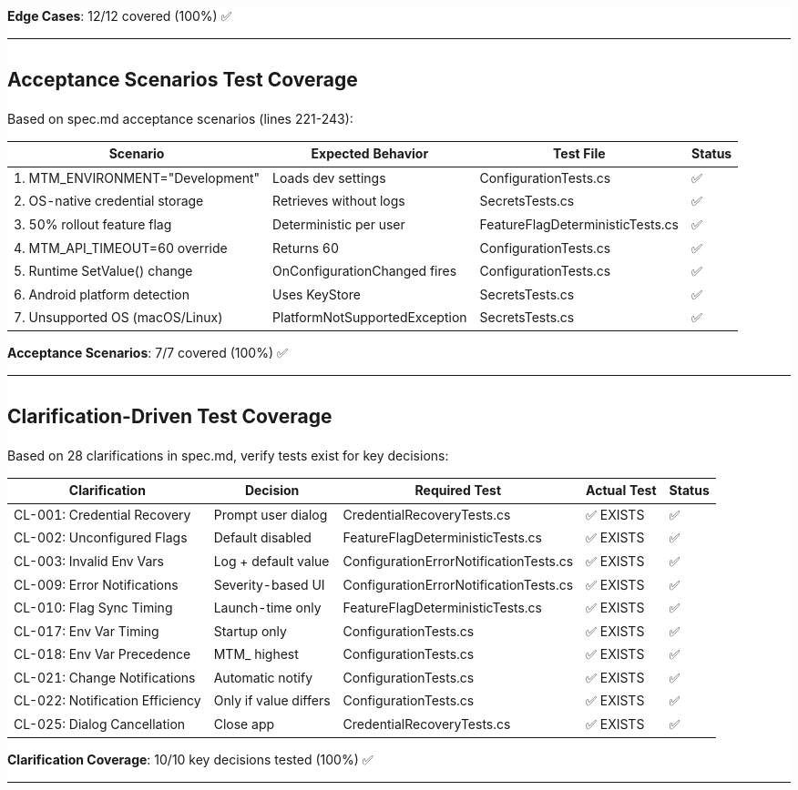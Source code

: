 **Edge Cases**: 12/12 covered (100%) ✅

---

## Acceptance Scenarios Test Coverage

Based on spec.md acceptance scenarios (lines 221-243):

| Scenario                         | Expected Behavior             | Test File                        | Status |
| -------------------------------- | ----------------------------- | -------------------------------- | ------ |
| 1. MTM_ENVIRONMENT="Development" | Loads dev settings            | ConfigurationTests.cs            | ✅      |
| 2. OS-native credential storage  | Retrieves without logs        | SecretsTests.cs                  | ✅      |
| 3. 50% rollout feature flag      | Deterministic per user        | FeatureFlagDeterministicTests.cs | ✅      |
| 4. MTM_API_TIMEOUT=60 override   | Returns 60                    | ConfigurationTests.cs            | ✅      |
| 5. Runtime SetValue() change     | OnConfigurationChanged fires  | ConfigurationTests.cs            | ✅      |
| 6. Android platform detection    | Uses KeyStore                 | SecretsTests.cs                  | ✅      |
| 7. Unsupported OS (macOS/Linux)  | PlatformNotSupportedException | SecretsTests.cs                  | ✅      |

**Acceptance Scenarios**: 7/7 covered (100%) ✅

---

## Clarification-Driven Test Coverage

Based on 28 clarifications in spec.md, verify tests exist for key decisions:

| Clarification                   | Decision              | Required Test                          | Actual Test | Status |
| ------------------------------- | --------------------- | -------------------------------------- | ----------- | ------ |
| CL-001: Credential Recovery     | Prompt user dialog    | CredentialRecoveryTests.cs             | ✅ EXISTS    | ✅      |
| CL-002: Unconfigured Flags      | Default disabled      | FeatureFlagDeterministicTests.cs       | ✅ EXISTS    | ✅      |
| CL-003: Invalid Env Vars        | Log + default value   | ConfigurationErrorNotificationTests.cs | ✅ EXISTS    | ✅      |
| CL-009: Error Notifications     | Severity-based UI     | ConfigurationErrorNotificationTests.cs | ✅ EXISTS    | ✅      |
| CL-010: Flag Sync Timing        | Launch-time only      | FeatureFlagDeterministicTests.cs       | ✅ EXISTS    | ✅      |
| CL-017: Env Var Timing          | Startup only          | ConfigurationTests.cs                  | ✅ EXISTS    | ✅      |
| CL-018: Env Var Precedence      | MTM_ highest          | ConfigurationTests.cs                  | ✅ EXISTS    | ✅      |
| CL-021: Change Notifications    | Automatic notify      | ConfigurationTests.cs                  | ✅ EXISTS    | ✅      |
| CL-022: Notification Efficiency | Only if value differs | ConfigurationTests.cs                  | ✅ EXISTS    | ✅      |
| CL-025: Dialog Cancellation     | Close app             | CredentialRecoveryTests.cs             | ✅ EXISTS    | ✅      |

**Clarification Coverage**: 10/10 key decisions tested (100%) ✅

---
